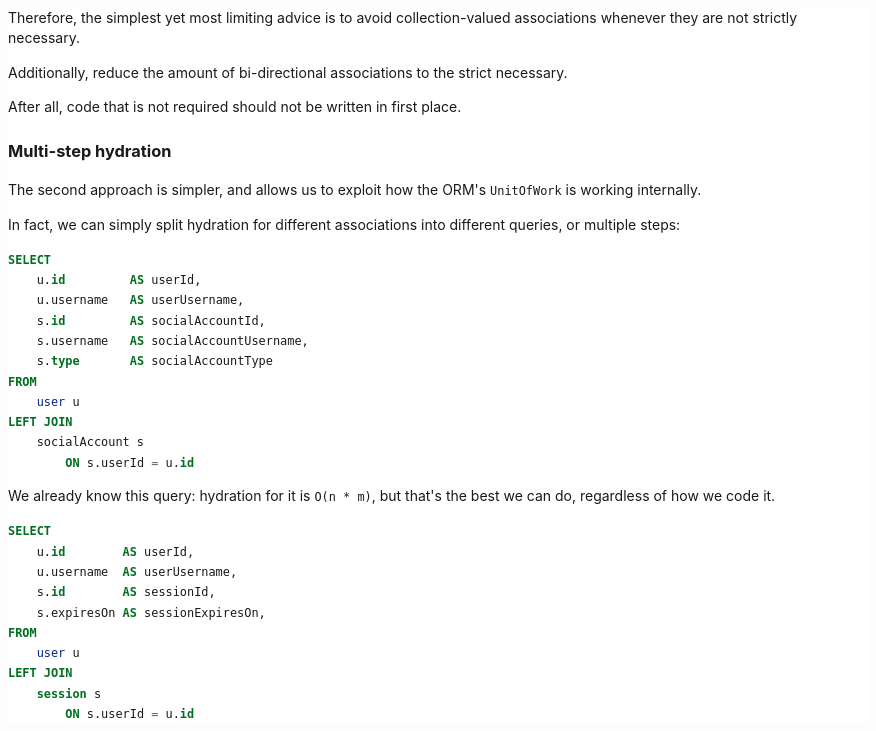 <p>
    Therefore, the simplest yet most limiting advice is to avoid collection-valued associations whenever
    they are not strictly necessary.
</p>

<p>
    Additionally, reduce the amount of bi-directional associations to the strict necessary.
</p>

<p>
    After all, code that is not required should not be written in first place.
</p>

<h3>Multi-step hydration</h3>

<p>
    The second approach is simpler, and allows us to exploit how the ORM's <code>UnitOfWork</code> is working
    internally.
</p>

<p>
    In fact, we can simply split hydration for different associations into different queries, or multiple steps:
</p>

~~~sql
SELECT
    u.id         AS userId,
    u.username   AS userUsername,
    s.id         AS socialAccountId,
    s.username   AS socialAccountUsername,
    s.type       AS socialAccountType
FROM
    user u
LEFT JOIN
    socialAccount s
        ON s.userId = u.id
~~~

<p>
    We already know this query: hydration for it is <code>O(n * m)</code>, but that's the best we can do,
    regardless of how we code it.
</p>


~~~sql
SELECT
    u.id        AS userId,
    u.username  AS userUsername,
    s.id        AS sessionId,
    s.expiresOn AS sessionExpiresOn,
FROM
    user u
LEFT JOIN
    session s
        ON s.userId = u.id
~~~
